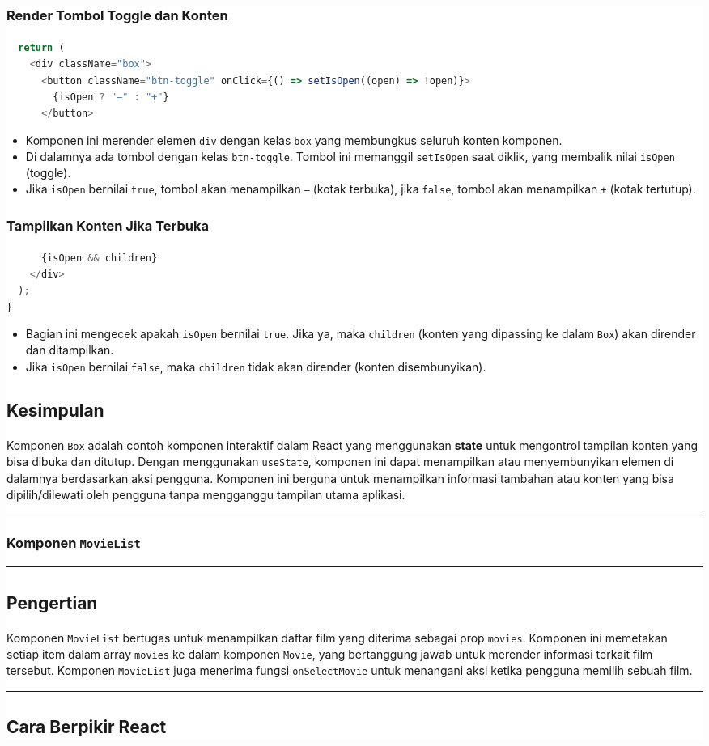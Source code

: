 ### **Render Tombol Toggle dan Konten**

```js
  return (
    <div className="box">
      <button className="btn-toggle" onClick={() => setIsOpen((open) => !open)}>
        {isOpen ? "–" : "+"}
      </button>
```

- Komponen ini merender elemen `div` dengan kelas `box` yang membungkus seluruh konten komponen.
- Di dalamnya ada tombol dengan kelas `btn-toggle`. Tombol ini memanggil `setIsOpen` saat diklik, yang membalik nilai `isOpen` (toggle).
- Jika `isOpen` bernilai `true`, tombol akan menampilkan `–` (kotak terbuka), jika `false`, tombol akan menampilkan `+` (kotak tertutup).

### **Tampilkan Konten Jika Terbuka**

```js
      {isOpen && children}
    </div>
  );
}
```

- Bagian ini mengecek apakah `isOpen` bernilai `true`. Jika ya, maka `children` (konten yang dipassing ke dalam `Box`) akan dirender dan ditampilkan.
- Jika `isOpen` bernilai `false`, maka `children` tidak akan dirender (konten disembunyikan).

## **Kesimpulan**

Komponen `Box` adalah contoh komponen interaktif dalam React yang menggunakan **state** untuk mengontrol tampilan konten yang bisa dibuka dan ditutup. Dengan menggunakan `useState`, komponen ini dapat menampilkan atau menyembunyikan elemen di dalamnya berdasarkan aksi pengguna. Komponen ini berguna untuk menampilkan informasi tambahan atau konten yang bisa dipilih/dilewati oleh pengguna tanpa mengganggu tampilan utama aplikasi.

---

### Komponen `MovieList`

---

## **Pengertian**

Komponen `MovieList` bertugas untuk menampilkan daftar film yang diterima sebagai prop `movies`. Komponen ini memetakan setiap item dalam array `movies` ke dalam komponen `Movie`, yang bertanggung jawab untuk merender informasi terkait film tersebut. Komponen `MovieList` juga menerima fungsi `onSelectMovie` untuk menangani aksi ketika pengguna memilih sebuah film.

---

## **Cara Berpikir React**
